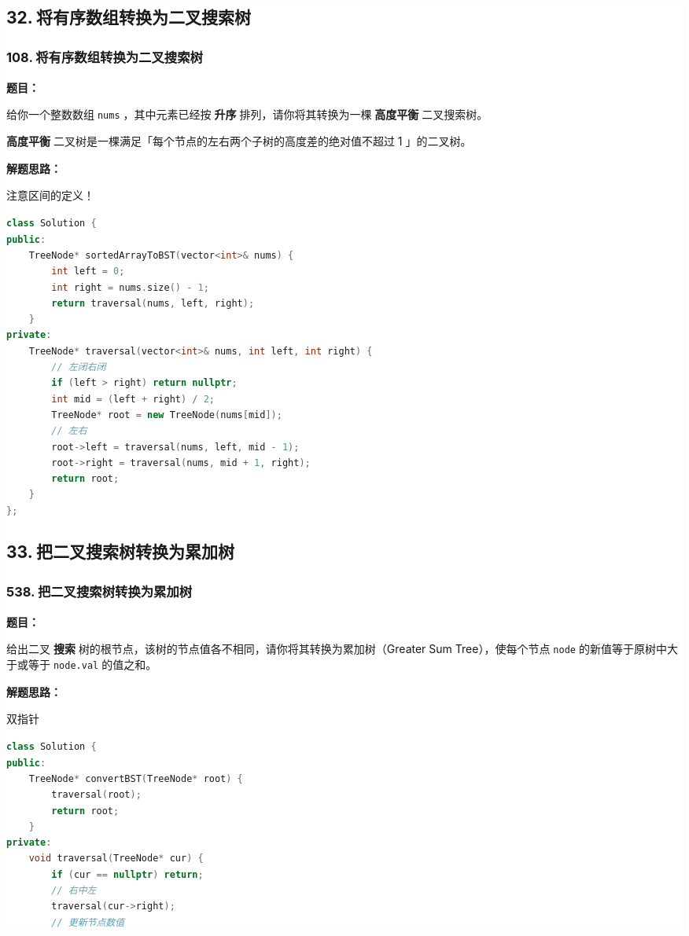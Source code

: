 

## 32. 将有序数组转换为二叉搜索树

### 108. 将有序数组转换为二叉搜索树

**题目：**

给你一个整数数组 `nums` ，其中元素已经按 **升序** 排列，请你将其转换为一棵 **高度平衡** 二叉搜索树。

**高度平衡** 二叉树是一棵满足「每个节点的左右两个子树的高度差的绝对值不超过 1 」的二叉树。



**解题思路：**

注意区间的定义！

```c++
class Solution {
public:
    TreeNode* sortedArrayToBST(vector<int>& nums) {
        int left = 0;
        int right = nums.size() - 1;
        return traversal(nums, left, right);
    }
private:
    TreeNode* traversal(vector<int>& nums, int left, int right) {
        // 左闭右闭
        if (left > right) return nullptr;
        int mid = (left + right) / 2;
        TreeNode* root = new TreeNode(nums[mid]);
        // 左右
        root->left = traversal(nums, left, mid - 1);
        root->right = traversal(nums, mid + 1, right);
        return root;
    }
};
```



## 33. 把二叉搜索树转换为累加树

### 538. 把二叉搜索树转换为累加树

**题目：**

给出二叉 **搜索** 树的根节点，该树的节点值各不相同，请你将其转换为累加树（Greater Sum Tree），使每个节点 `node` 的新值等于原树中大于或等于 `node.val` 的值之和。



**解题思路：**

双指针

```c++
class Solution {
public:
    TreeNode* convertBST(TreeNode* root) {
        traversal(root);
        return root;
    }
private:
    void traversal(TreeNode* cur) {
        if (cur == nullptr) return;
        // 右中左
        traversal(cur->right);
        // 更新节点数值
```
